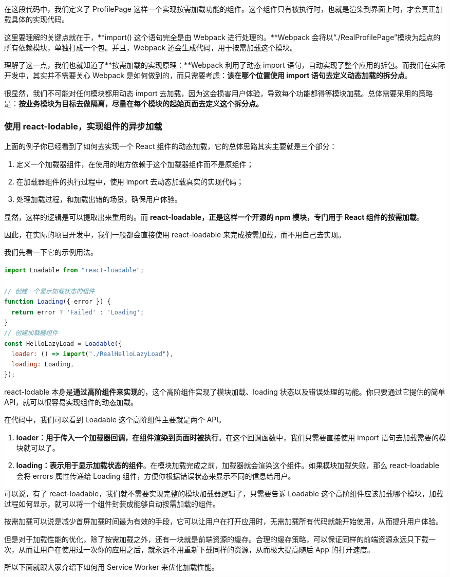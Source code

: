 在这段代码中，我们定义了 ProfilePage 这样一个实现按需加载功能的组件。这个组件只有被执行时，也就是渲染到界面上时，才会真正加载具体的实现代码。

这里要理解的关键点就在于，**import() 这个语句完全是由 Webpack 进行处理的。**Webpack 会将以“./RealProfilePage”模块为起点的所有依赖模块，单独打成一个包。并且，Webpack 还会生成代码，用于按需加载这个模块。

理解了这一点，我们也就知道了**按需加载的实现原理：**Webpack 利用了动态 import 语句，自动实现了整个应用的拆包。而我们在实际开发中，其实并不需要关心 Webpack 是如何做到的，而只需要考虑：**该在哪个位置使用 import 语句去定义动态加载的拆分点**。

很显然，我们不可能对任何模块都用动态 import 去加载，因为这会损害用户体验，导致每个功能都得等模块加载。总体需要采用的策略是：**按业务模块为目标去做隔离，尽量在每个模块的起始页面去定义这个拆分点。**

### 使用 react-lodable，实现组件的异步加载

上面的例子你已经看到了如何去实现一个 React 组件的动态加载，它的总体思路其实主要就是三个部分：

1. 定义一个加载器组件，在使用的地方依赖于这个加载器组件而不是原组件；
   
2. 在加载器组件的执行过程中，使用 import 去动态加载真实的实现代码；
   
3. 处理加载过程，和加载出错的场景，确保用户体验。
   

显然，这样的逻辑是可以提取出来重用的。而 **react-loadable，正是这样一个开源的 npm 模块，专门用于 React 组件的按需加载**。

因此，在实际的项目开发中，我们一般都会直接使用 react-loadable 来完成按需加载，而不用自己去实现。

我们先看一下它的示例用法。

``` jsx
import Loadable from "react-loadable";  
  
// 创建一个显示加载状态的组件  
function Loading({ error }) {  
  return error ? 'Failed' : 'Loading';  
}  
// 创建加载器组件  
const HelloLazyLoad = Loadable({  
  loader: () => import("./RealHelloLazyLoad"),  
  loading: Loading,  
});
```

react-lodable 本身是**通过高阶组件来实现**的，这个高阶组件实现了模块加载、loading 状态以及错误处理的功能。你只要通过它提供的简单 API，就可以很容易实现组件的动态加载。

在代码中，我们可以看到 Loadable 这个高阶组件主要就是两个 API。

1. **loader：用于传入一个加载器回调，在组件渲染到页面时被执行**。在这个回调函数中，我们只需要直接使用 import 语句去加载需要的模块就可以了。
   
2. **loading：表示用于显示加载状态的组件**。在模块加载完成之前，加载器就会渲染这个组件。如果模块加载失败，那么 react-loadable 会将 errors 属性传递给 Loading 组件，方便你根据错误状态来显示不同的信息给用户。
   

可以说，有了 react-loadable，我们就不需要实现完整的模块加载器逻辑了，只需要告诉 Loadable 这个高阶组件应该加载哪个模块，加载过程如何显示，就可以将一个组件封装成能够自动按需加载的组件。

按需加载可以说是减少首屏加载时间最为有效的手段，它可以让用户在打开应用时，无需加载所有代码就能开始使用，从而提升用户体验。

但是对于加载性能的优化，除了按需加载之外，还有一块就是前端资源的缓存。合理的缓存策略，可以保证同样的前端资源永远只下载一次，从而让用户在使用过一次你的应用之后，就永远不用重新下载同样的资源，从而极大提高随后 App 的打开速度。

所以下面就跟大家介绍下如何用 Service Worker 来优化加载性能。

